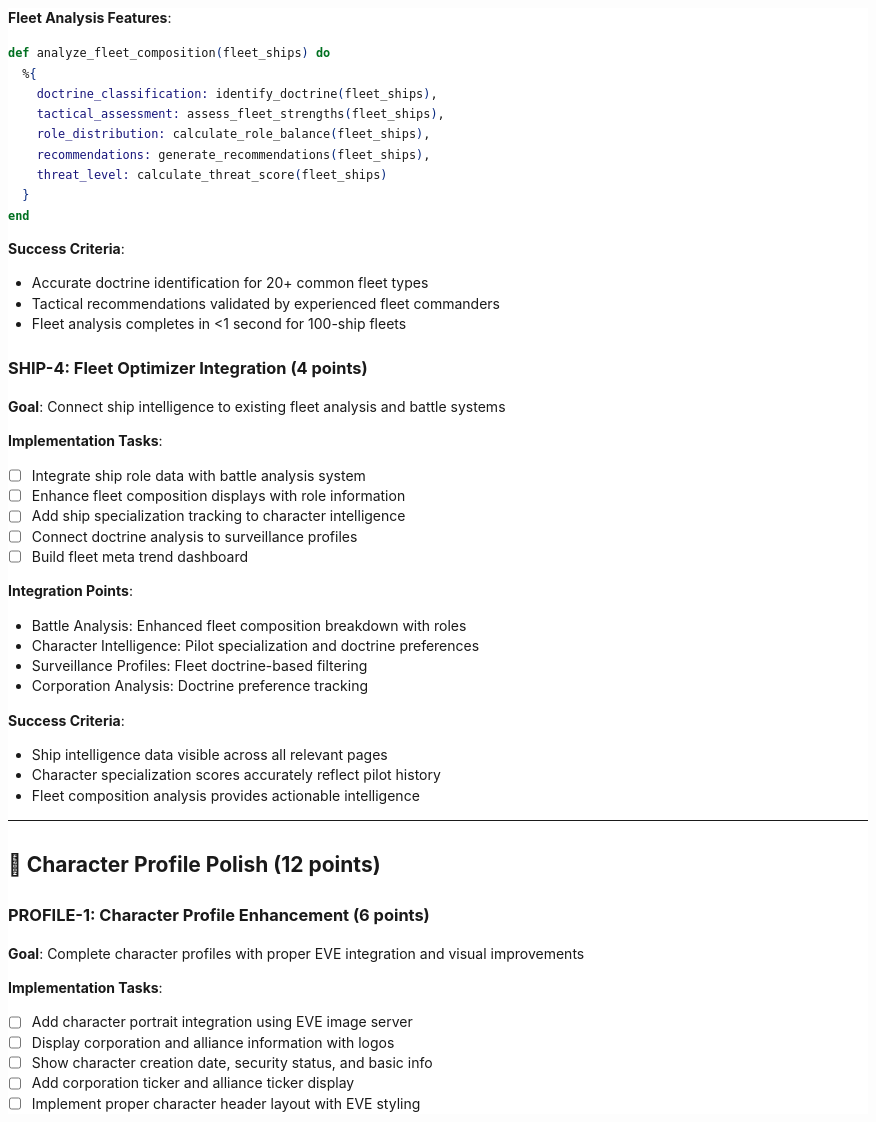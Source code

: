 **Fleet Analysis Features**:
```elixir
def analyze_fleet_composition(fleet_ships) do
  %{
    doctrine_classification: identify_doctrine(fleet_ships),
    tactical_assessment: assess_fleet_strengths(fleet_ships),
    role_distribution: calculate_role_balance(fleet_ships),
    recommendations: generate_recommendations(fleet_ships),
    threat_level: calculate_threat_score(fleet_ships)
  }
end
```

**Success Criteria**:
- Accurate doctrine identification for 20+ common fleet types
- Tactical recommendations validated by experienced fleet commanders
- Fleet analysis completes in <1 second for 100-ship fleets

### SHIP-4: Fleet Optimizer Integration (4 points)
**Goal**: Connect ship intelligence to existing fleet analysis and battle systems

**Implementation Tasks**:
- [ ] Integrate ship role data with battle analysis system
- [ ] Enhance fleet composition displays with role information
- [ ] Add ship specialization tracking to character intelligence
- [ ] Connect doctrine analysis to surveillance profiles
- [ ] Build fleet meta trend dashboard

**Integration Points**:
- Battle Analysis: Enhanced fleet composition breakdown with roles
- Character Intelligence: Pilot specialization and doctrine preferences  
- Surveillance Profiles: Fleet doctrine-based filtering
- Corporation Analysis: Doctrine preference tracking

**Success Criteria**:
- Ship intelligence data visible across all relevant pages
- Character specialization scores accurately reflect pilot history
- Fleet composition analysis provides actionable intelligence

---

## 👤 Character Profile Polish (12 points)

### PROFILE-1: Character Profile Enhancement (6 points)
**Goal**: Complete character profiles with proper EVE integration and visual improvements

**Implementation Tasks**:
- [ ] Add character portrait integration using EVE image server
- [ ] Display corporation and alliance information with logos
- [ ] Show character creation date, security status, and basic info
- [ ] Add corporation ticker and alliance ticker display
- [ ] Implement proper character header layout with EVE styling
